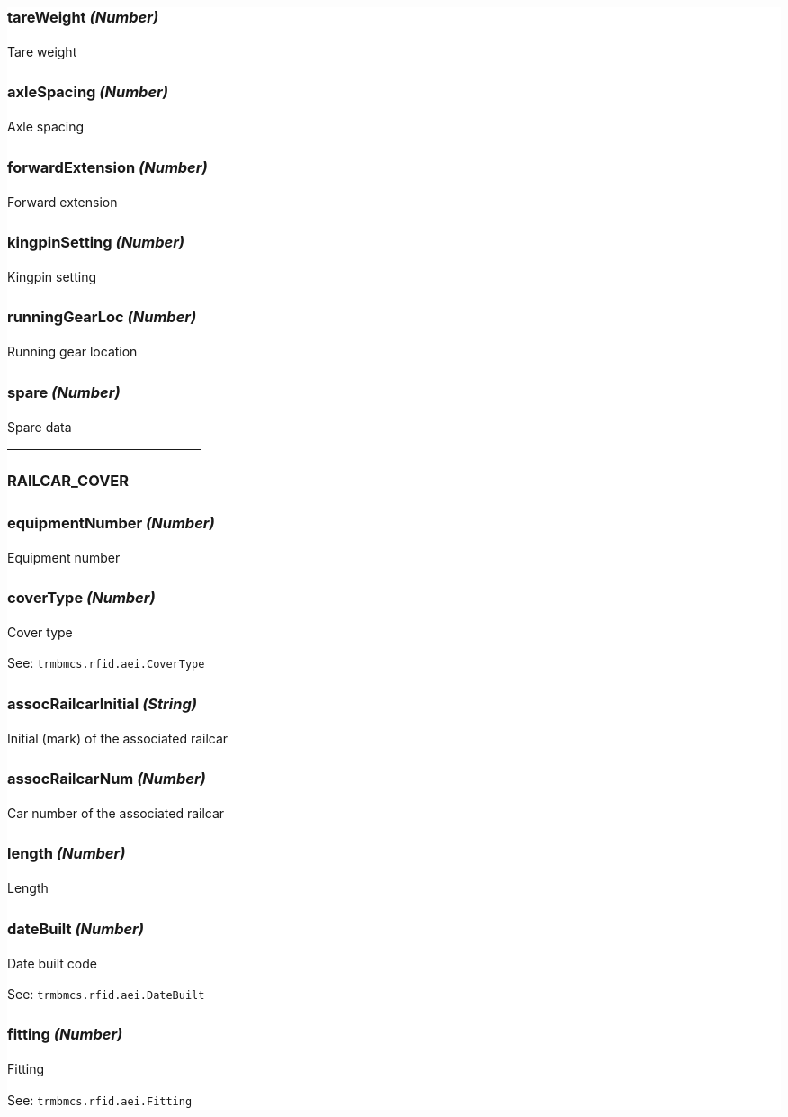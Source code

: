 ### tareWeight _(Number)_
Tare weight

### axleSpacing _(Number)_
Axle spacing

### forwardExtension _(Number)_
Forward extension

### kingpinSetting _(Number)_
Kingpin setting

### runningGearLoc _(Number)_
Running gear location

### spare _(Number)_
Spare data

<hr width="25%" align=left>


### RAILCAR\_COVER

### equipmentNumber _(Number)_
Equipment number

### coverType _(Number)_
Cover type

See: <code>trmbmcs.rfid.aei.CoverType</code>

### assocRailcarInitial _(String)_
Initial (mark) of the associated railcar

### assocRailcarNum _(Number)_
Car number of the associated railcar

### length _(Number)_
Length

### dateBuilt _(Number)_
Date built code

See: <code>trmbmcs.rfid.aei.DateBuilt</code>

### fitting _(Number)_
Fitting

See: <code>trmbmcs.rfid.aei.Fitting</code>
